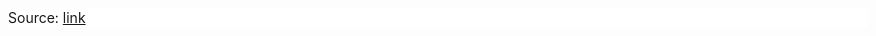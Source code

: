 [^29]: NE 2 April 2020 at p 63, ln 7–10.

[^30]: NE 2 April 2020 at p 47, ln 29–31.

[^31]: NE 2 April 2020 at p 61, ln 24–26.

[^32]: Ranjit Singh’s AEIC at pp 19–20; ABD at pp 82–83.

[^33]: Ranjit Singh’s AEIC at para 23.

[^34]: DRS at para 19; NE 29 July 2020 at p 31, ln 20–21.

[^35]: NE 2 April 2020 at p 57, ln 25–32.

[^36]: NE 2 April 2020 at p 59, ln 4–10.

[^37]: NE 2 April 2020 at p 60, ln 7–32.

[^38]: Ranjit Singh’s AEIC at para 47.

[^39]: NE 2 April 2020 at p 62, ln 7–11.

[^40]: NE 2 April 2020 at p 94, ln 6–14.

[^41]: DCS at paras 17–19.

[^42]: DCS at para 20; NE 2 April 2020 at p 18, ln 15–21.

[^43]: NE 2 April 2020 at p 95, ln 2–3.

[^44]: NE 2 April 2020 at p 94, ln 1–3.

[^45]: NE 2 April 2020 at p 39, ln 9–15.

[^46]: Ranjit Singh’s AEIC at p 43.

[^47]: Ranjit Singh’s AEIC at p 22; ABD at p 144.

[^48]: ABD at pp 89–139.

[^49]: NE 2 April 2020 at p 40, ln 1–10.

[^50]: NE 2 April 2020 at p 39, ln 28.

[^51]: Ranjit Singh’s AEIC at paras 34–35.

[^52]: NE 2 April 2020 at p 42, ln 19–21.

[^53]: NE 2 April 2020 at p 20, ln 29–32.

[^54]: Harisankar Singh’s AEIC at para 11.

[^55]: NE 2 April 2020 at p 71, ln 12–18.

[^56]: Harisankar Singh’s AEIC at p 26; ABD at p 67.

[^57]: PCS at paras 48–50.

[^58]: NE 2 April 2020 at p 67, ln 13–16.

[^59]: PCS at para 50.

[^60]: PCS at para 52.

[^61]: Harisankar Singh’s AEIC at p 38; ABD at p 69.

[^62]: NE 2 April 2020 at p 72, ln 3–19.

[^63]: NE 2 April 2020 at p 73, ln 28–31.

[^64]: NE 29 July 2020 at p 25, ln 29–30.

[^65]: PCS at para 61.

[^66]: Ranjit Singh’s AEIC at para 48.

[^67]: NE 2 April 2020 at p 83, ln 25.

[^68]: NE 2 April 2020 at p 83, ln 20–23.

[^69]: NE 2 April 2020 at p 83, ln 29.

[^70]: NE 2 April 2020 at p 84, ln 7.

[^71]: NE 2 April 2020 at p 87, ln 8–12.

[^72]: NE 29 July 2020 at p 26, ln 20–26.

[^73]: NE 2 April 2020 at p 86, ln 22–p 87, ln 18.

[^74]: ABD at p 5.

[^75]: ABD at p 7.

[^76]: ABD at pp 9–10.

[^77]: NE 2 April 2020 at p 88, ln 1–17.

[^78]: DCS at para 29.

[^79]: ABD at pp 2 and 3.

[^80]: ABD at p 16 and p 21.

[^81]: NE 29 July 2020 at p 59, ln 5–6.

[^82]: NE 2 April 2020 at p 85, ln 16–21.

[^83]: Ranjit Singh’s AEIC at para 64.

[^84]: NE 2 April 2020 at p 30, ln 3–7.

[^85]: ABD at p 36.

[^86]: NE 2 April 2020 at p 81, ln 12.


Source: [link](https://www.lawnet.sg:443/lawnet/web/lawnet/free-resources?p_p_id=freeresources_WAR_lawnet3baseportlet&p_p_lifecycle=1&p_p_state=normal&p_p_mode=view&_freeresources_WAR_lawnet3baseportlet_action=openContentPage&_freeresources_WAR_lawnet3baseportlet_docId=%2FJudgment%2F25253-SSP.xml)

[^1]: Ranjit Singh’s Affidavit of Evidence-in-Chief (“AEIC”) at para 7.
[^2]: Ranjit Singh’s AEIC at para 8.
[^3]: Ranjit Singh’s AEIC at para 10.
[^4]: Ranjit Singh’s AEIC at para 33.
[^5]: Ranjit Singh’s AEIC at para 9; Agreed Bundle of Documents (“ABD”) at p 82.
[^6]: Ranjit Singh’s AEIC at para 14.
[^7]: Ranjit Singh’s AEIC at para 11.
[^8]: Ranjit Singh’s AEIC at para 44.
[^9]: Ranjit Singh’s AEIC at para 46.
[^10]: Certificate of Title: Ranjit Singh’s AEIC at pp 102–103; ABD at pp 37 and 62–63.
[^11]: Plaintiff’s Lead Counsel’s Statement (“PLCS”) at p 3; Defendant’s Lead Counsel’s Statement (“DLCS”) at p 3.
[^12]: PLCS at p 3; DLCS at p 3.
[^13]: PLCS at p 3.
[^14]: Ranjit Singh’s AEIC at para 24; PLCS at p 3.
[^15]: Plaintiff’s Closing Submissions (“PCS”) at para 20.
[^16]: PCS at para 37.
[^17]: PCS at para 38.
[^18]: Defendant’s Closing Submissions (“DCS”) at paras 41–42.
[^19]: DCS at para 46.
[^20]: PCS at para 25.
[^21]: DCS at para 4.
[^22]: DCS at paras 6–7.
[^23]: PCS at para 27.
[^24]: DRS at para 14.
[^25]: PCS at para 28.
[^26]: Ranjit Singh’s AEIC at para 7.
[^27]: PCS at paras 29–30.
[^28]: PCS at para 31.